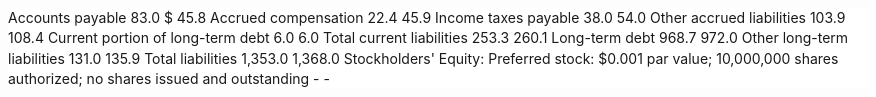 <td></td>
<td></td>
</tr>
<tr>
<td>Accounts payable</td>
<td>83.0</td>
<td>$ 45.8</td>
</tr>
<tr>
<td>Accrued compensation</td>
<td>22.4</td>
<td>45.9</td>
</tr>
<tr>
<td>Income taxes payable</td>
<td>38.0</td>
<td>54.0</td>
</tr>
<tr>
<td>Other accrued liabilities</td>
<td>103.9</td>
<td>108.4</td>
</tr>
<tr>
<td>Current portion of long-term debt</td>
<td>6.0</td>
<td>6.0</td>
</tr>
<tr>
<td>Total current liabilities</td>
<td>253.3</td>
<td>260.1</td>
</tr>
<tr>
<td>Long-term debt</td>
<td>968.7</td>
<td>972.0</td>
</tr>
<tr>
<td>Other long-term liabilities</td>
<td>131.0</td>
<td>135.9</td>
</tr>
<tr>
<td>Total liabilities</td>
<td>1,353.0</td>
<td>1,368.0</td>
</tr>
<tr>
<td>Stockholders' Equity:</td>
<td></td>
<td></td>
</tr>
<tr>
<td>Preferred stock:</td>
<td></td>
<td></td>
</tr>
<tr>
<td>$0.001 par value; 10,000,000 shares authorized; no shares issued and outstanding</td>
<td>-</td>
<td>-</td>
</tr>
<tr>